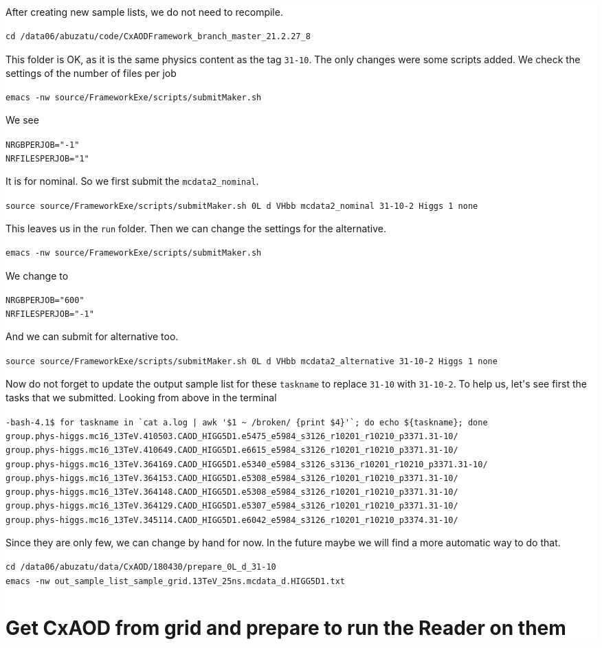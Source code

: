 After creating new sample lists, we do not need to recompile.

```
cd /data06/abuzatu/code/CxAODFramework_branch_master_21.2.27_8
```

This folder is OK, as it is the same physics content as the tag `31-10`. The only changes were some scripts added.
We check the settings of the number of files per job
```
emacs -nw source/FrameworkExe/scripts/submitMaker.sh
```
We see
```
NRGBPERJOB="-1"
NRFILESPERJOB="1"
```
It is for nominal. So we first submit the `mcdata2_nominal`.
```
source source/FrameworkExe/scripts/submitMaker.sh 0L d VHbb mcdata2_nominal 31-10-2 Higgs 1 none
```
This leaves us in the `run` folder.
Then we can change the settings for the alternative.
```
emacs -nw source/FrameworkExe/scripts/submitMaker.sh
```
We change to 
```
NRGBPERJOB="600"                                                                                                                                                    NRFILESPERJOB="-1"
```
And we can submit for alternative too.
```
source source/FrameworkExe/scripts/submitMaker.sh 0L d VHbb mcdata2_alternative 31-10-2 Higgs 1 none
```
Now do not forget to update the output sample list for these `taskname` to replace `31-10` with `31-10-2`.
To help us, let's see first the tasks that we submitted. 
Looking from above in the terminal
```
-bash-4.1$ for taskname in `cat a.log | awk '$1 ~ /broken/ {print $4}'`; do echo ${taskname}; done
group.phys-higgs.mc16_13TeV.410503.CAOD_HIGG5D1.e5475_e5984_s3126_r10201_r10210_p3371.31-10/
group.phys-higgs.mc16_13TeV.410649.CAOD_HIGG5D1.e6615_e5984_s3126_r10201_r10210_p3371.31-10/
group.phys-higgs.mc16_13TeV.364169.CAOD_HIGG5D1.e5340_e5984_s3126_s3136_r10201_r10210_p3371.31-10/
group.phys-higgs.mc16_13TeV.364153.CAOD_HIGG5D1.e5308_e5984_s3126_r10201_r10210_p3371.31-10/
group.phys-higgs.mc16_13TeV.364148.CAOD_HIGG5D1.e5308_e5984_s3126_r10201_r10210_p3371.31-10/
group.phys-higgs.mc16_13TeV.364129.CAOD_HIGG5D1.e5307_e5984_s3126_r10201_r10210_p3371.31-10/
group.phys-higgs.mc16_13TeV.345114.CAOD_HIGG5D1.e6042_e5984_s3126_r10201_r10210_p3374.31-10/
```
Since they are only few, we can change by hand for now. In the future maybe we will find a more automatic way to do that.
```
cd /data06/abuzatu/data/CxAOD/180430/prepare_0L_d_31-10
emacs -nw out_sample_list_sample_grid.13TeV_25ns.mcdata_d.HIGG5D1.txt
```
# Get CxAOD from grid and prepare to run the Reader on them
